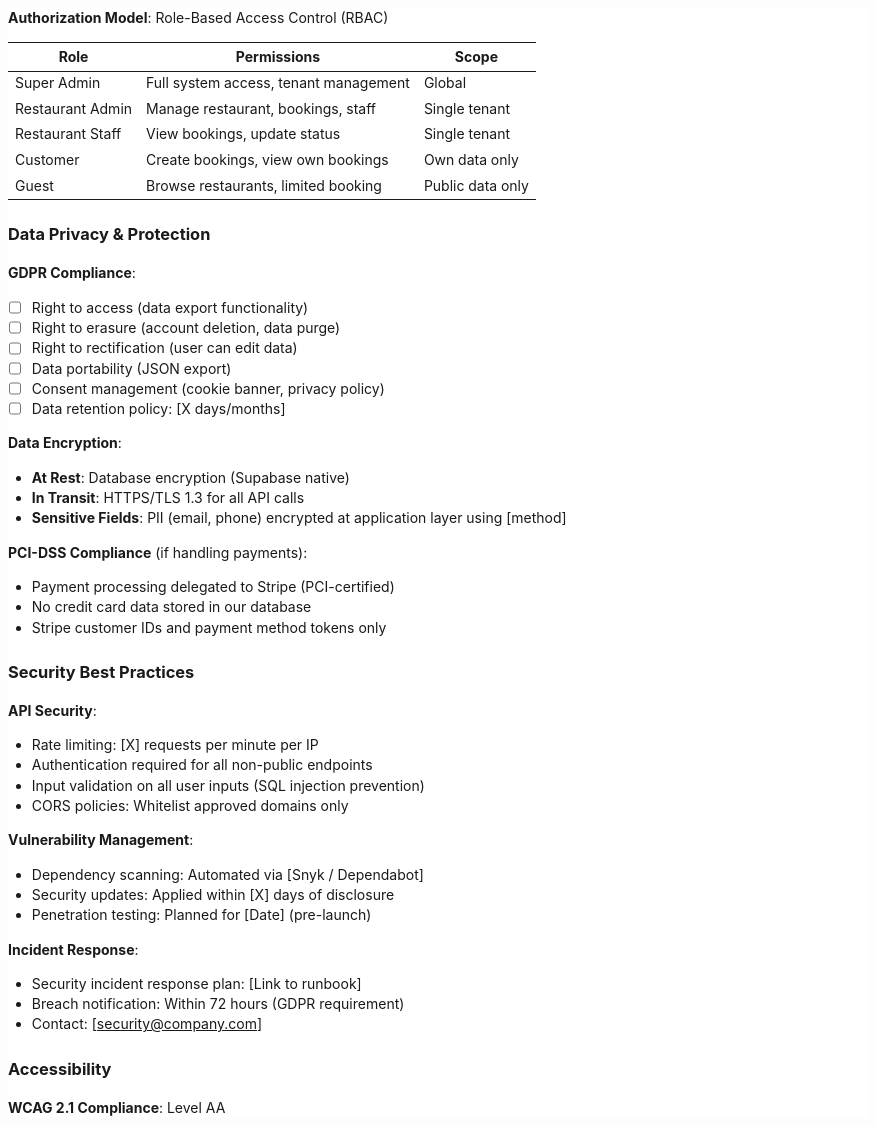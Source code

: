 **Authorization Model**: Role-Based Access Control (RBAC)

| Role | Permissions | Scope |
|------|-------------|-------|
| Super Admin | Full system access, tenant management | Global |
| Restaurant Admin | Manage restaurant, bookings, staff | Single tenant |
| Restaurant Staff | View bookings, update status | Single tenant |
| Customer | Create bookings, view own bookings | Own data only |
| Guest | Browse restaurants, limited booking | Public data only |

### Data Privacy & Protection

**GDPR Compliance**:
- [ ] Right to access (data export functionality)
- [ ] Right to erasure (account deletion, data purge)
- [ ] Right to rectification (user can edit data)
- [ ] Data portability (JSON export)
- [ ] Consent management (cookie banner, privacy policy)
- [ ] Data retention policy: [X days/months]

**Data Encryption**:
- **At Rest**: Database encryption (Supabase native)
- **In Transit**: HTTPS/TLS 1.3 for all API calls
- **Sensitive Fields**: PII (email, phone) encrypted at application layer using [method]

**PCI-DSS Compliance** (if handling payments):
- Payment processing delegated to Stripe (PCI-certified)
- No credit card data stored in our database
- Stripe customer IDs and payment method tokens only

### Security Best Practices

**API Security**:
- Rate limiting: [X] requests per minute per IP
- Authentication required for all non-public endpoints
- Input validation on all user inputs (SQL injection prevention)
- CORS policies: Whitelist approved domains only

**Vulnerability Management**:
- Dependency scanning: Automated via [Snyk / Dependabot]
- Security updates: Applied within [X] days of disclosure
- Penetration testing: Planned for [Date] (pre-launch)

**Incident Response**:
- Security incident response plan: [Link to runbook]
- Breach notification: Within 72 hours (GDPR requirement)
- Contact: [security@company.com]

### Accessibility

**WCAG 2.1 Compliance**: Level AA
